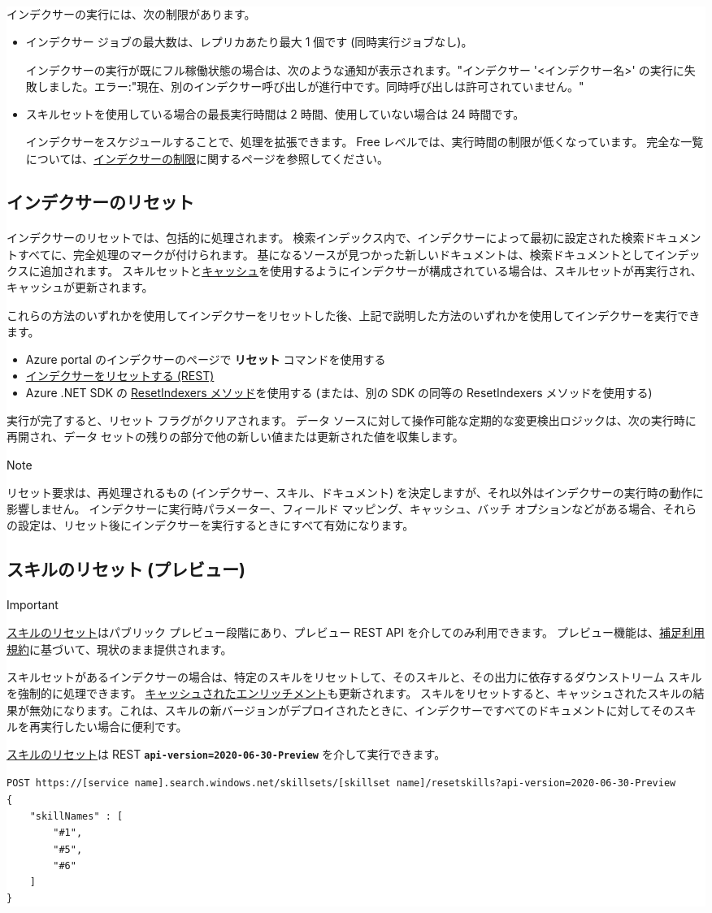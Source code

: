 インデクサーの実行には、次の制限があります。

+ インデクサー ジョブの最大数は、レプリカあたり最大 1 個です (同時実行ジョブなし)。

  インデクサーの実行が既にフル稼働状態の場合は、次のような通知が表示されます。"インデクサー '<インデクサー名>' の実行に失敗しました。エラー:"現在、別のインデクサー呼び出しが進行中です。同時呼び出しは許可されていません。"

+ スキルセットを使用している場合の最長実行時間は 2 時間、使用していない場合は 24 時間です。 

  インデクサーをスケジュールすることで、処理を拡張できます。 Free レベルでは、実行時間の制限が低くなっています。 完全な一覧については、[インデクサーの制限](search-limits-quotas-capacity.md#indexer-limits)に関するページを参照してください。

<a name="reset-indexers"></a>

## <a name="reset-an-indexer"></a>インデクサーのリセット

インデクサーのリセットでは、包括的に処理されます。 検索インデックス内で、インデクサーによって最初に設定された検索ドキュメントすべてに、完全処理のマークが付けられます。 基になるソースが見つかった新しいドキュメントは、検索ドキュメントとしてインデックスに追加されます。 スキルセットと[キャッシュ](search-howto-incremental-index.md)を使用するようにインデクサーが構成されている場合は、スキルセットが再実行され、キャッシュが更新されます。

これらの方法のいずれかを使用してインデクサーをリセットした後、上記で説明した方法のいずれかを使用してインデクサーを実行できます。

+ Azure portal のインデクサーのページで **リセット** コマンドを使用する
+ [インデクサーをリセットする (REST)](/rest/api/searchservice/reset-indexer)
+ Azure .NET SDK の [ResetIndexers メソッド](/dotnet/api/azure.search.documents.indexes.searchindexerclient.resetindexer)を使用する (または、別の SDK の同等の ResetIndexers メソッドを使用する)

実行が完了すると、リセット フラグがクリアされます。 データ ソースに対して操作可能な定期的な変更検出ロジックは、次の実行時に再開され、データ セットの残りの部分で他の新しい値または更新された値を収集します。

> [!NOTE]
> リセット要求は、再処理されるもの (インデクサー、スキル、ドキュメント) を決定しますが、それ以外はインデクサーの実行時の動作に影響しません。 インデクサーに実行時パラメーター、フィールド マッピング、キャッシュ、バッチ オプションなどがある場合、それらの設定は、リセット後にインデクサーを実行するときにすべて有効になります。

<a name="reset-skills"></a>

## <a name="reset-skills-preview"></a>スキルのリセット (プレビュー)

> [!IMPORTANT] 
> [スキルのリセット](/rest/api/searchservice/preview-api/reset-skills)はパブリック プレビュー段階にあり、プレビュー REST API を介してのみ利用できます。 プレビュー機能は、[補足利用規約](https://azure.microsoft.com/support/legal/preview-supplemental-terms/)に基づいて、現状のまま提供されます。

スキルセットがあるインデクサーの場合は、特定のスキルをリセットして、そのスキルと、その出力に依存するダウンストリーム スキルを強制的に処理できます。 [キャッシュされたエンリッチメント](search-howto-incremental-index.md)も更新されます。 スキルをリセットすると、キャッシュされたスキルの結果が無効になります。これは、スキルの新バージョンがデプロイされたときに、インデクサーですべてのドキュメントに対してそのスキルを再実行したい場合に便利です。 

[スキルのリセット](/rest/api/searchservice/preview-api/reset-skills)は REST **`api-version=2020-06-30-Preview`** を介して実行できます。

```http
POST https://[service name].search.windows.net/skillsets/[skillset name]/resetskills?api-version=2020-06-30-Preview
{
    "skillNames" : [
        "#1",
        "#5",
        "#6"
    ]
}
```
